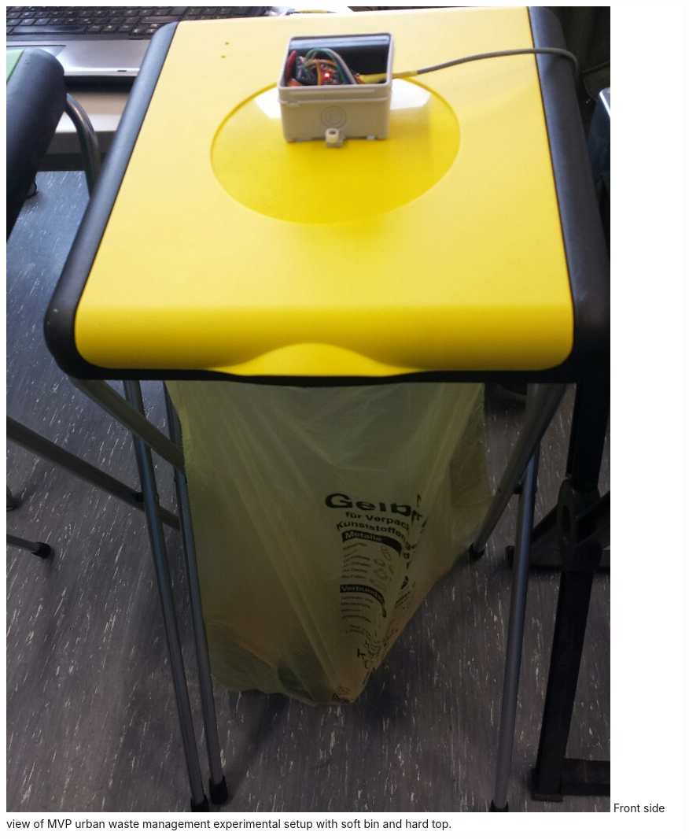 ![bin front view](images/20170209_115618_resized.jpg)
Front side view of MVP urban waste management experimental setup with soft bin and hard top.
